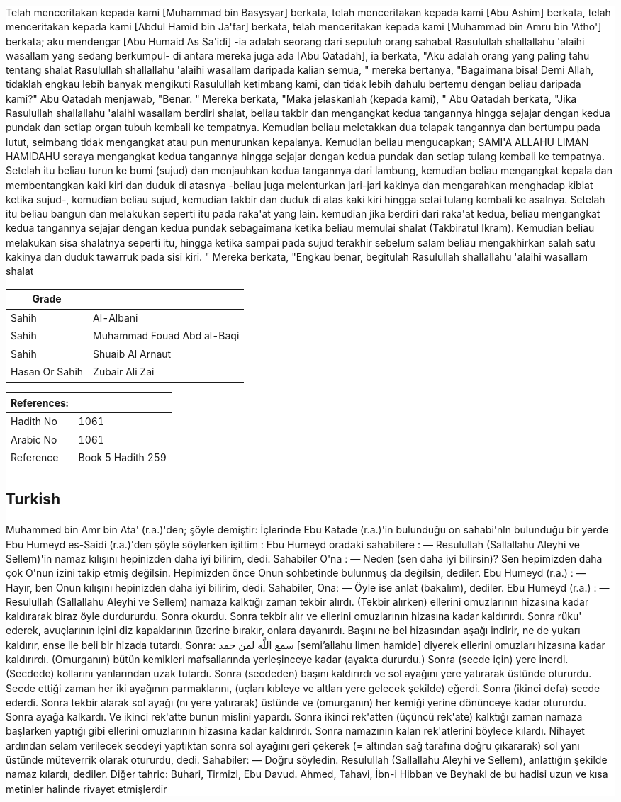 Telah menceritakan kepada kami [Muhammad bin Basysyar] berkata, telah menceritakan kepada kami [Abu Ashim] berkata, telah menceritakan kepada kami [Abdul Hamid bin Ja'far] berkata, telah menceritakan kepada kami [Muhammad bin Amru bin 'Atho'] berkata; aku mendengar [Abu Humaid As Sa'idi] -ia adalah seorang dari sepuluh orang sahabat Rasulullah shallallahu 'alaihi wasallam yang sedang berkumpul- di antara mereka juga ada [Abu Qatadah], ia berkata, "Aku adalah orang yang paling tahu tentang shalat Rasulullah shallallahu 'alaihi wasallam daripada kalian semua, " mereka bertanya, "Bagaimana bisa! Demi Allah, tidaklah engkau lebih banyak mengikuti Rasulullah ketimbang kami, dan tidak lebih dahulu bertemu dengan beliau daripada kami?" Abu Qatadah menjawab, "Benar. " Mereka berkata, "Maka jelaskanlah (kepada kami), " Abu Qatadah berkata, "Jika Rasulullah shallallahu 'alaihi wasallam berdiri shalat, beliau takbir dan mengangkat kedua tangannya hingga sejajar dengan kedua pundak dan setiap organ tubuh kembali ke tempatnya. Kemudian beliau meletakkan dua telapak tangannya dan bertumpu pada lutut, seimbang tidak mengangkat atau pun menurunkan kepalanya. Kemudian beliau mengucapkan; SAMI'A ALLAHU LIMAN HAMIDAHU seraya mengangkat kedua tangannya hingga sejajar dengan kedua pundak dan setiap tulang kembali ke tempatnya. Setelah itu beliau turun ke bumi (sujud) dan menjauhkan kedua tangannya dari lambung, kemudian beliau mengangkat kepala dan membentangkan kaki kiri dan duduk di atasnya -beliau juga melenturkan jari-jari kakinya dan mengarahkan menghadap kiblat ketika sujud-, kemudian beliau sujud, kemudian takbir dan duduk di atas kaki kiri hingga setai tulang kembali ke asalnya. Setelah itu beliau bangun dan melakukan seperti itu pada raka'at yang lain. kemudian jika berdiri dari raka'at kedua, beliau mengangkat kedua tangannya sejajar dengan kedua pundak sebagaimana ketika beliau memulai shalat (Takbiratul Ikram). Kemudian beliau melakukan sisa shalatnya seperti itu, hingga ketika sampai pada sujud terakhir sebelum salam beliau mengakhirkan salah satu kakinya dan duduk tawarruk pada sisi kiri. " Mereka berkata, "Engkau benar, begitulah Rasulullah shallallahu 'alaihi wasallam shalat
</div>
<div style={{backgroundColor:'#f8f9fa',padding:20, marginBottom: 10}}><table> <thead> <tr> <th>Grade</th> <th></th> </tr> </thead> <tbody> <tr><td>Sahih</td><td>Al-Albani</td></tr><tr><td>Sahih</td><td>Muhammad Fouad Abd al-Baqi</td></tr><tr><td>Sahih</td><td>Shuaib Al Arnaut</td></tr><tr><td>Hasan Or Sahih</td><td>Zubair Ali Zai</td></tr></tbody></table><table> <thead> <tr> <th>References:</th> <th></th> </tr> </thead> <tbody><tr><td>Hadith No</td><td>1061</td></tr><tr><td>Arabic No</td><td>1061</td></tr><tr><td>Reference</td><td>Book 5 Hadith 259</td></tr></tbody></table></div>

## Turkish


<div dir="ltr" lang="tr" style={{fontSize:'larger',backgroundColor:'#f8f9fa',padding:20}}>
Muhammed bin Amr bin Ata' (r.a.)'den; şöyle demiştir: İçlerinde Ebu Katade (r.a.)'in bulunduğu on sahabi'nln bulunduğu bir yerde Ebu Humeyd es-Saidi (r.a.)'den şöyle söylerken işittim : Ebu Humeyd oradaki sahabilere : — Resulullah (Sallallahu Aleyhi ve Sellem)'in namaz kılışını hepinizden daha iyi bilirim, dedi. Sahabiler O'na : — Neden (sen daha iyi bilirsin)? Sen hepimizden daha çok O'nun izini takip etmiş değilsin. Hepimizden önce Onun sohbetinde bulunmuş da değilsin, dediler. Ebu Humeyd (r.a.) : — Hayır, ben Onun kılışını hepinizden daha iyi bilirim, dedi. Sahabiler, Ona: — Öyle ise anlat (bakalım), dediler. Ebu Humeyd (r.a.) : — Resulullah (Sallallahu Aleyhi ve Sellem) namaza kalktığı zaman tekbir alırdı. (Tekbir alırken) ellerini omuzlarının hizasına kadar kaldırarak biraz öyle durdururdu. Sonra okurdu. Sonra tekbir alır ve ellerini omuzlarının hizasına kadar kaldırırdı. Sonra rüku' ederek, avuçlarının içini diz kapaklarının üzerine bırakır, onlara dayanırdı. Başını ne bel hizasından aşağı indirir, ne de yukarı kaldırır, ense ile beli bir hizada tutardı. Sonra: سمع اللَّه لمن حمد [semi’allahu limen hamide] diyerek ellerini omuzları hizasına kadar kaldırırdı. (Omurganın) bütün kemikleri mafsallarında yerleşinceye kadar (ayakta dururdu.) Sonra (secde için) yere inerdi. (Secdede) kollarını yanlarından uzak tutardı. Sonra (secdeden) başını kaldırırdı ve sol ayağını yere yatırarak üstünde otururdu. Secde ettiği zaman her iki ayağının parmaklarını, (uçları kıbleye ve altları yere gelecek şekilde) eğerdi. Sonra (ikinci defa) secde ederdi. Sonra tekbir alarak sol ayağı (nı yere yatırarak) üstünde ve (omurganın) her kemiği yerine dönünceye kadar otururdu. Sonra ayağa kalkardı. Ve ikinci rek'atte bunun mislini yapardı. Sonra ikinci rek'atten (üçüncü rek'ate) kalktığı zaman namaza başlarken yaptığı gibi ellerini omuzlarının hizasına kadar kaldırırdı. Sonra namazının kalan rek'atlerini böylece kılardı. Nihayet ardından selam verilecek secdeyi yaptıktan sonra sol ayağını geri çekerek (= altından sağ tarafına doğru çıkararak) sol yanı üstünde müteverrik olarak otururdu, dedi. Sahabiler: — Doğru söyledin. Resulullah (Sallallahu Aleyhi ve Sellem), anlattığın şekilde namaz kılardı, dediler. Diğer tahric: Buhari, Tirmizi, Ebu Davud. Ahmed, Tahavi, İbn-i Hibban ve Beyhaki de bu hadisi uzun ve kısa metinler halinde rivayet etmişlerdir
</div>